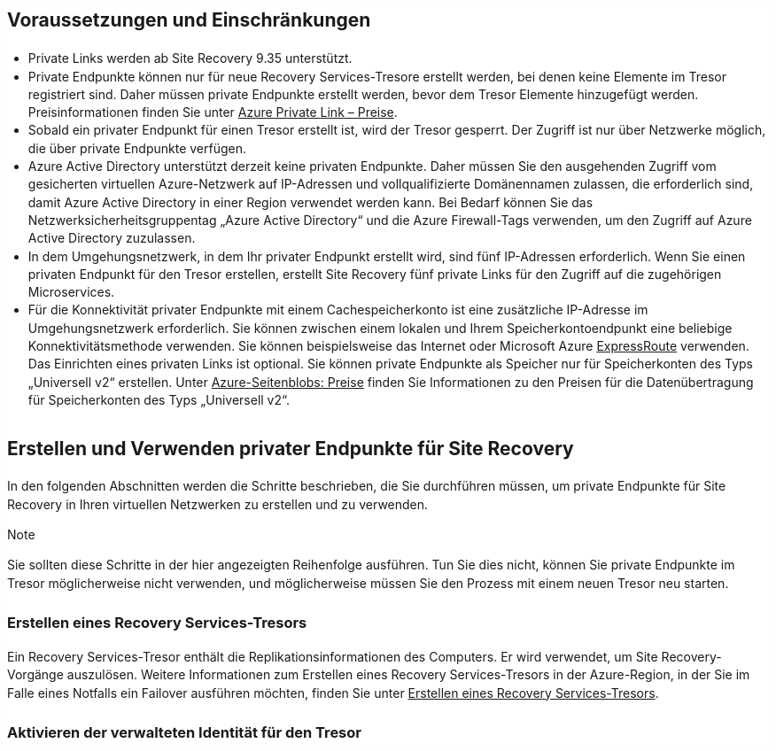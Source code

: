 ## <a name="prerequisites-and-caveats"></a>Voraussetzungen und Einschränkungen

- Private Links werden ab Site Recovery 9.35 unterstützt.
- Private Endpunkte können nur für neue Recovery Services-Tresore erstellt werden, bei denen keine Elemente im Tresor registriert sind. Daher müssen private Endpunkte erstellt werden, bevor dem Tresor Elemente hinzugefügt werden. Preisinformationen finden Sie unter [Azure Private Link – Preise](https://azure.microsoft.com/pricing/details/private-link/).
- Sobald ein privater Endpunkt für einen Tresor erstellt ist, wird der Tresor gesperrt. Der Zugriff ist nur über Netzwerke möglich, die über private Endpunkte verfügen.
- Azure Active Directory unterstützt derzeit keine privaten Endpunkte. Daher müssen Sie den ausgehenden Zugriff vom gesicherten virtuellen Azure-Netzwerk auf IP-Adressen und vollqualifizierte Domänennamen zulassen, die erforderlich sind, damit Azure Active Directory in einer Region verwendet werden kann.
  Bei Bedarf können Sie das Netzwerksicherheitsgruppentag „Azure Active Directory“ und die Azure Firewall-Tags verwenden, um den Zugriff auf Azure Active Directory zuzulassen.
- In dem Umgehungsnetzwerk, in dem Ihr privater Endpunkt erstellt wird, sind fünf IP-Adressen erforderlich. Wenn Sie einen privaten Endpunkt für den Tresor erstellen, erstellt Site Recovery fünf private Links für den Zugriff auf die zugehörigen Microservices.
- Für die Konnektivität privater Endpunkte mit einem Cachespeicherkonto ist eine zusätzliche IP-Adresse im Umgehungsnetzwerk erforderlich. Sie können zwischen einem lokalen und Ihrem Speicherkontoendpunkt eine beliebige Konnektivitätsmethode verwenden. Sie können beispielsweise das Internet oder Microsoft Azure [ExpressRoute](../expressroute/index.yml) verwenden. Das Einrichten eines privaten Links ist optional. Sie können private Endpunkte als Speicher nur für Speicherkonten des Typs „Universell v2“ erstellen. Unter [Azure-Seitenblobs: Preise](https://azure.microsoft.com/pricing/details/storage/page-blobs/) finden Sie Informationen zu den Preisen für die Datenübertragung für Speicherkonten des Typs „Universell v2“.

 ## <a name="create-and-use-private-endpoints-for-site-recovery"></a>Erstellen und Verwenden privater Endpunkte für Site Recovery

 In den folgenden Abschnitten werden die Schritte beschrieben, die Sie durchführen müssen, um private Endpunkte für Site Recovery in Ihren virtuellen Netzwerken zu erstellen und zu verwenden.

> [!NOTE]
> Sie sollten diese Schritte in der hier angezeigten Reihenfolge ausführen. Tun Sie dies nicht, können Sie private Endpunkte im Tresor möglicherweise nicht verwenden, und möglicherweise müssen Sie den Prozess mit einem neuen Tresor neu starten.

### <a name="create-a-recovery-services-vault"></a>Erstellen eines Recovery Services-Tresors

Ein Recovery Services-Tresor enthält die Replikationsinformationen des Computers. Er wird verwendet, um Site Recovery-Vorgänge auszulösen. Weitere Informationen zum Erstellen eines Recovery Services-Tresors in der Azure-Region, in der Sie im Falle eines Notfalls ein Failover ausführen möchten, finden Sie unter [Erstellen eines Recovery Services-Tresors](./azure-to-azure-tutorial-enable-replication.md#create-a-recovery-services-vault).

### <a name="enable-the-managed-identity-for-the-vault"></a>Aktivieren der verwalteten Identität für den Tresor
